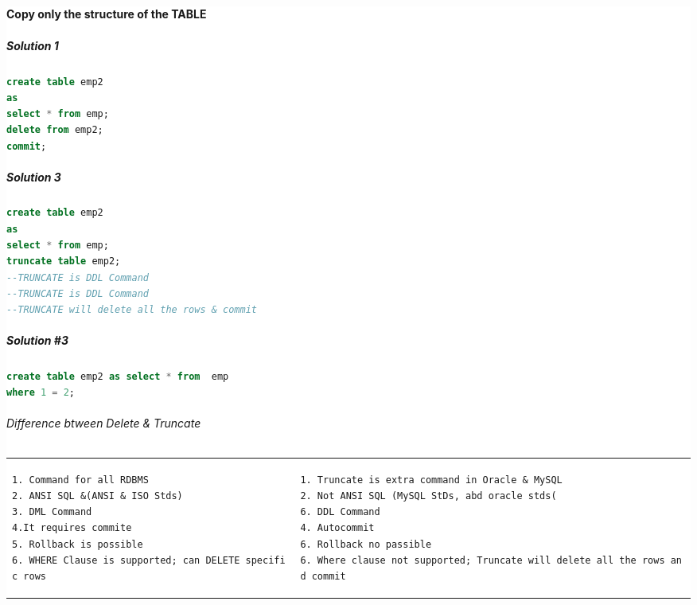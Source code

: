 #### Copy only the structure of the TABLE

##### Solution 1
```sql
create table emp2
as
select * from emp;
delete from emp2;
commit;
```
##### Solution 3
```sql
create table emp2
as
select * from emp;
truncate table emp2;
--TRUNCATE is DDL Command
--TRUNCATE is DDL Command
--TRUNCATE will delete all the rows & commit
```
##### Solution #3
```sql
create table emp2 as select * from  emp
where 1 = 2;
```

###### Difference btween Delete & Truncate

<table>
<tr>
<td>

```
1. Command for all RDBMS
2. ANSI SQL &(ANSI & ISO Stds)
3. DML Command
4.It requires commite
5. Rollback is possible
6. WHERE Clause is supported; can DELETE specific rows
```
</td>
<td>

```
1. Truncate is extra command in Oracle & MySQL
2. Not ANSI SQL (MySQL StDs, abd oracle stds(
6. DDL Command
4. Autocommit
6. Rollback no passible
6. Where clause not supported; Truncate will delete all the rows and commit

```

</td>
</tr>
</table>
